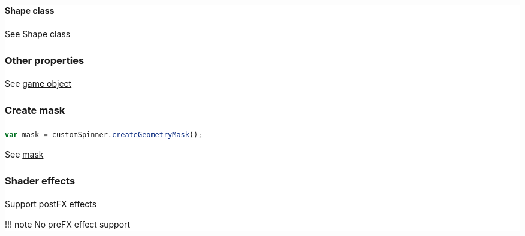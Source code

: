 #### Shape class

See [Shape class](shape-custom-shapes.md#shape-class)

### Other properties

See [game object](gameobject.md)

### Create mask

```javascript
var mask = customSpinner.createGeometryMask();
```

See [mask](mask.md)

### Shader effects

Support [postFX effects](shader-builtin.md)

!!! note
    No preFX effect support

